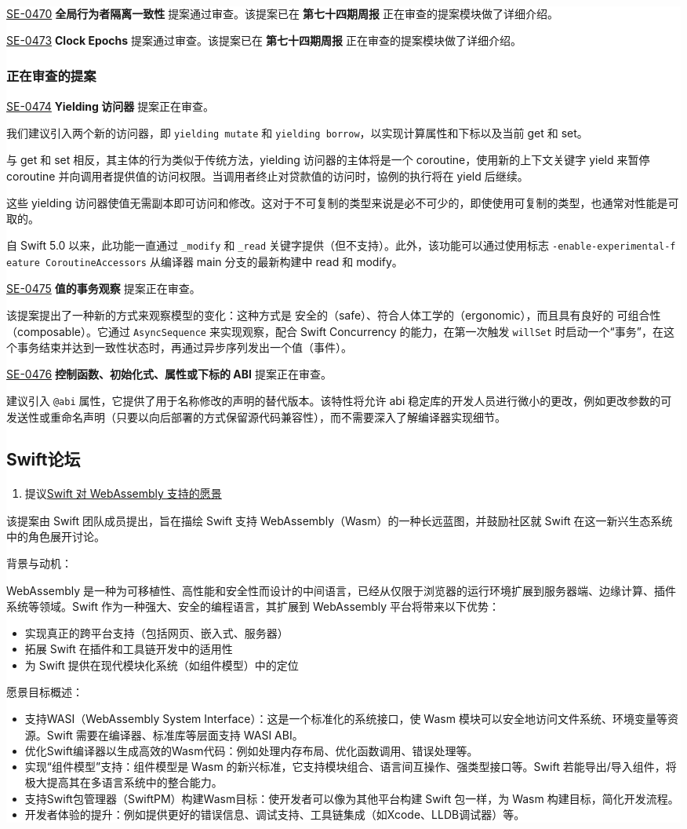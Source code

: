 [SE-0470](https://github.com/swiftlang/swift-evolution/blob/main/proposals/0470-isolated-conformances.md "SE-0470") **全局行为者隔离一致性** 提案通过审查。该提案已在 **第七十四期周报** 正在审查的提案模块做了详细介绍。

[SE-0473](https://github.com/swiftlang/swift-evolution/blob/main/proposals/0473-clock-epochs.md "SE-0473") **Clock Epochs** 提案通过审查。该提案已在 **第七十四期周报** 正在审查的提案模块做了详细介绍。

### 正在审查的提案

[SE-0474](https://github.com/swiftlang/swift-evolution/blob/main/proposals/0474-yielding-accessors.md "SE-0474") **Yielding 访问器** 提案正在审查。

我们建议引入两个新的访问器，即 `yielding mutate` 和 `yielding borrow`，以实现计算属性和下标以及当前 get 和 set。

与 get 和 set 相反，其主体的行为类似于传统方法，yielding 访问器的主体将是一个 coroutine，使用新的上下文关键字 yield 来暂停 coroutine 并向调用者提供值的访问权限。当调用者终止对贷款值的访问时，協例的执行将在 yield 后继续。

这些 yielding 访问器使值无需副本即可访问和修改。这对于不可复制的类型来说是必不可少的，即使使用可复制的类型，也通常对性能是可取的。

自 Swift 5.0 以来，此功能一直通过 `_modify` 和 `_read` 关键字提供（但不支持）。此外，该功能可以通过使用标志 `-enable-experimental-feature CoroutineAccessors` 从编译器 main 分支的最新构建中 read 和 modify。

[SE-0475](https://github.com/swiftlang/swift-evolution/blob/main/proposals/0475-observed.md "SE-0475") **值的事务观察** 提案正在审查。

该提案提出了一种新的方式来观察模型的变化：这种方式是 安全的（safe）、符合人体工学的（ergonomic），而且具有良好的 可组合性（composable）。它通过 `AsyncSequence` 来实现观察，配合 Swift Concurrency 的能力，在第一次触发 `willSet` 时启动一个“事务”，在这个事务结束并达到一致性状态时，再通过异步序列发出一个值（事件）。

[SE-0476](https://github.com/swiftlang/swift-evolution/blob/main/proposals/0476-abi-attr.md "SE-0476") **控制函数、初始化式、属性或下标的 ABI** 提案正在审查。

建议引入 `@abi` 属性，它提供了用于名称修改的声明的替代版本。该特性将允许 abi 稳定库的开发人员进行微小的更改，例如更改参数的可发送性或重命名声明（只要以向后部署的方式保留源代码兼容性），而不需要深入了解编译器实现细节。

## Swift论坛

1) 提议[Swift 对 WebAssembly 支持的愿景](https://forums.swift.org/t/pitch-a-vision-for-webassembly-support-in-swift/79060 "Swift 对 WebAssembly 支持的愿景")

该提案由 Swift 团队成员提出，旨在描绘 Swift 支持 WebAssembly（Wasm）的一种长远蓝图，并鼓励社区就 Swift 在这一新兴生态系统中的角色展开讨论。

背景与动机：

WebAssembly 是一种为可移植性、高性能和安全性而设计的中间语言，已经从仅限于浏览器的运行环境扩展到服务器端、边缘计算、插件系统等领域。Swift 作为一种强大、安全的编程语言，其扩展到 WebAssembly 平台将带来以下优势：

- 实现真正的跨平台支持（包括网页、嵌入式、服务器）
- 拓展 Swift 在插件和工具链开发中的适用性
- 为 Swift 提供在现代模块化系统（如组件模型）中的定位

愿景目标概述：

- 支持WASI（WebAssembly System Interface）：这是一个标准化的系统接口，使 Wasm 模块可以安全地访问文件系统、环境变量等资源。Swift 需要在编译器、标准库等层面支持 WASI ABI。
- 优化Swift编译器以生成高效的Wasm代码：例如处理内存布局、优化函数调用、错误处理等。
- 实现“组件模型”支持：组件模型是 Wasm 的新兴标准，它支持模块组合、语言间互操作、强类型接口等。Swift 若能导出/导入组件，将极大提高其在多语言系统中的整合能力。
- 支持Swift包管理器（SwiftPM）构建Wasm目标：使开发者可以像为其他平台构建 Swift 包一样，为 Wasm 构建目标，简化开发流程。
- 开发者体验的提升：例如提供更好的错误信息、调试支持、工具链集成（如Xcode、LLDB调试器）等。
